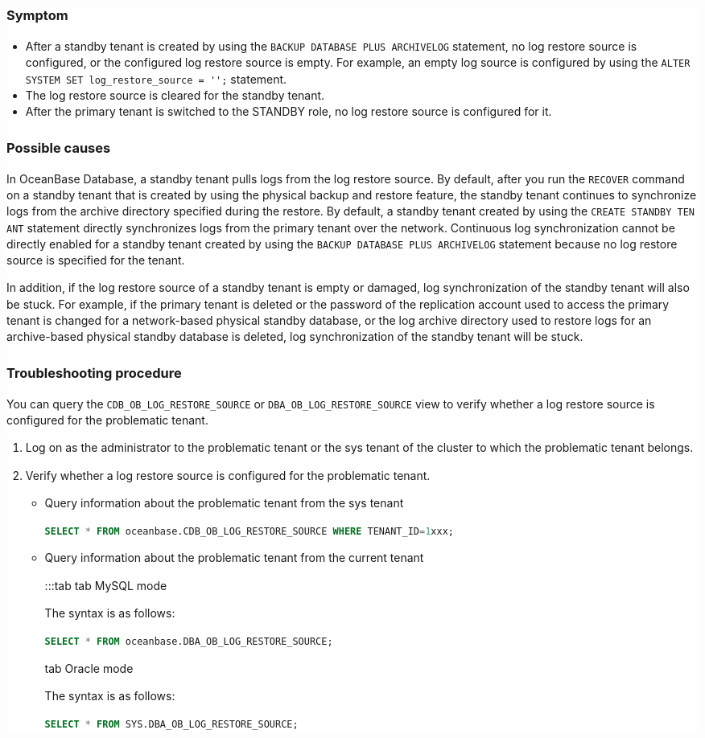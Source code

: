 ### Symptom

* After a standby tenant is created by using the `BACKUP DATABASE PLUS ARCHIVELOG` statement, no log restore source is configured, or the configured log restore source is empty. For example, an empty log source is configured by using the `ALTER SYSTEM SET log_restore_source = '';` statement.
* The log restore source is cleared for the standby tenant.
* After the primary tenant is switched to the STANDBY role, no log restore source is configured for it.

### Possible causes

In OceanBase Database, a standby tenant pulls logs from the log restore source. By default, after you run the `RECOVER` command on a standby tenant that is created by using the physical backup and restore feature, the standby tenant continues to synchronize logs from the archive directory specified during the restore. By default, a standby tenant created by using the `CREATE STANDBY TENANT` statement directly synchronizes logs from the primary tenant over the network. Continuous log synchronization cannot be directly enabled for a standby tenant created by using the `BACKUP DATABASE PLUS ARCHIVELOG` statement because no log restore source is specified for the tenant.

In addition, if the log restore source of a standby tenant is empty or damaged, log synchronization of the standby tenant will also be stuck. For example, if the primary tenant is deleted or the password of the replication account used to access the primary tenant is changed for a network-based physical standby database, or the log archive directory used to restore logs for an archive-based physical standby database is deleted, log synchronization of the standby tenant will be stuck.

### Troubleshooting procedure

You can query the `CDB_OB_LOG_RESTORE_SOURCE` or `DBA_OB_LOG_RESTORE_SOURCE` view to verify whether a log restore source is configured for the problematic tenant.

1. Log on as the administrator to the problematic tenant or the sys tenant of the cluster to which the problematic tenant belongs.

2. Verify whether a log restore source is configured for the problematic tenant.

   * Query information about the problematic tenant from the sys tenant

      ```sql
      SELECT * FROM oceanbase.CDB_OB_LOG_RESTORE_SOURCE WHERE TENANT_ID=1xxx;
      ```

   * Query information about the problematic tenant from the current tenant

      :::tab
      tab  MySQL mode

      The syntax is as follows:

      ```sql
      SELECT * FROM oceanbase.DBA_OB_LOG_RESTORE_SOURCE;
      ```

      tab Oracle mode

      The syntax is as follows:

      ```sql
      SELECT * FROM SYS.DBA_OB_LOG_RESTORE_SOURCE;
      ```
